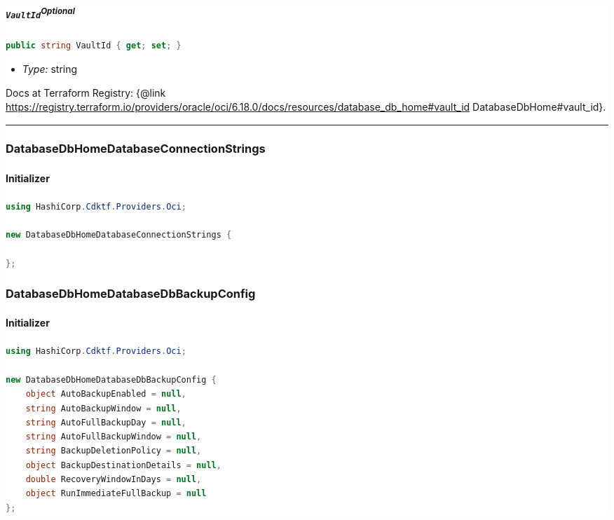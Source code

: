 
##### `VaultId`<sup>Optional</sup> <a name="VaultId" id="rhizo-co-terraform-provider-oci.databaseDbHome.DatabaseDbHomeDatabase.property.vaultId"></a>

```csharp
public string VaultId { get; set; }
```

- *Type:* string

Docs at Terraform Registry: {@link https://registry.terraform.io/providers/oracle/oci/6.18.0/docs/resources/database_db_home#vault_id DatabaseDbHome#vault_id}.

---

### DatabaseDbHomeDatabaseConnectionStrings <a name="DatabaseDbHomeDatabaseConnectionStrings" id="rhizo-co-terraform-provider-oci.databaseDbHome.DatabaseDbHomeDatabaseConnectionStrings"></a>

#### Initializer <a name="Initializer" id="rhizo-co-terraform-provider-oci.databaseDbHome.DatabaseDbHomeDatabaseConnectionStrings.Initializer"></a>

```csharp
using HashiCorp.Cdktf.Providers.Oci;

new DatabaseDbHomeDatabaseConnectionStrings {

};
```


### DatabaseDbHomeDatabaseDbBackupConfig <a name="DatabaseDbHomeDatabaseDbBackupConfig" id="rhizo-co-terraform-provider-oci.databaseDbHome.DatabaseDbHomeDatabaseDbBackupConfig"></a>

#### Initializer <a name="Initializer" id="rhizo-co-terraform-provider-oci.databaseDbHome.DatabaseDbHomeDatabaseDbBackupConfig.Initializer"></a>

```csharp
using HashiCorp.Cdktf.Providers.Oci;

new DatabaseDbHomeDatabaseDbBackupConfig {
    object AutoBackupEnabled = null,
    string AutoBackupWindow = null,
    string AutoFullBackupDay = null,
    string AutoFullBackupWindow = null,
    string BackupDeletionPolicy = null,
    object BackupDestinationDetails = null,
    double RecoveryWindowInDays = null,
    object RunImmediateFullBackup = null
};
```
